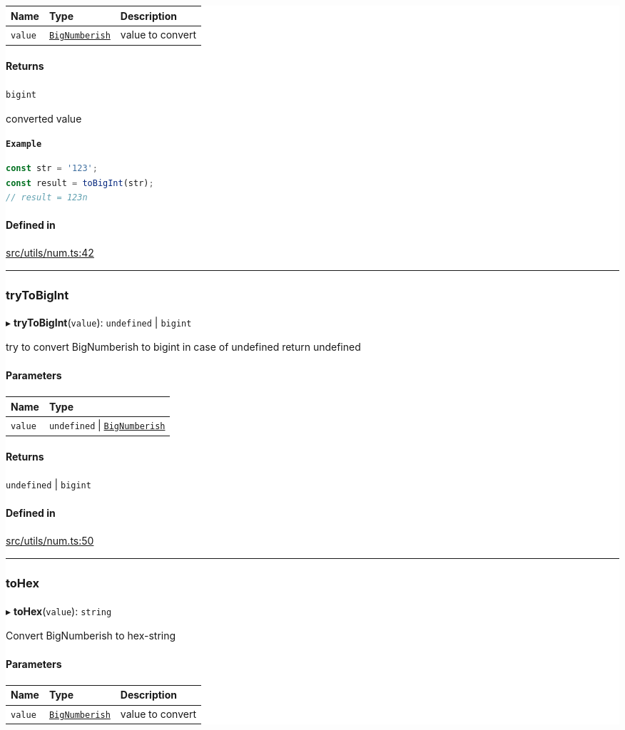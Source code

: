 | Name    | Type                                    | Description      |
| :------ | :-------------------------------------- | :--------------- |
| `value` | [`BigNumberish`](types.md#bignumberish) | value to convert |

#### Returns

`bigint`

converted value

**`Example`**

```typescript
const str = '123';
const result = toBigInt(str);
// result = 123n
```

#### Defined in

[src/utils/num.ts:42](https://github.com/starknet-io/starknet.js/blob/v7.6.2/src/utils/num.ts#L42)

---

### tryToBigInt

▸ **tryToBigInt**(`value`): `undefined` \| `bigint`

try to convert BigNumberish to bigint
in case of undefined return undefined

#### Parameters

| Name    | Type                                                   |
| :------ | :----------------------------------------------------- |
| `value` | `undefined` \| [`BigNumberish`](types.md#bignumberish) |

#### Returns

`undefined` \| `bigint`

#### Defined in

[src/utils/num.ts:50](https://github.com/starknet-io/starknet.js/blob/v7.6.2/src/utils/num.ts#L50)

---

### toHex

▸ **toHex**(`value`): `string`

Convert BigNumberish to hex-string

#### Parameters

| Name    | Type                                    | Description      |
| :------ | :-------------------------------------- | :--------------- |
| `value` | [`BigNumberish`](types.md#bignumberish) | value to convert |
